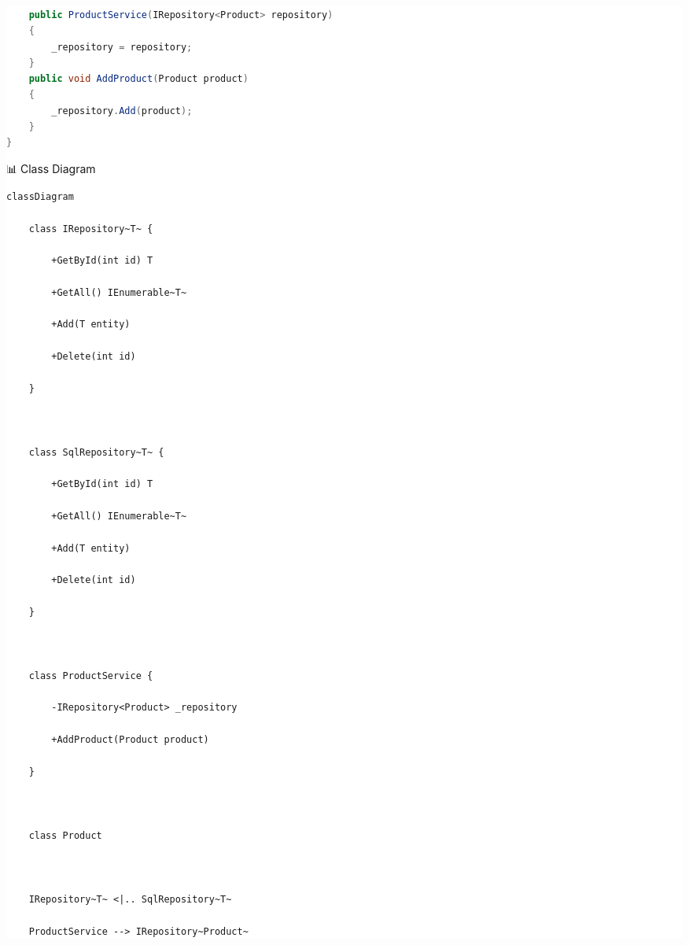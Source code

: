 ```csharp
    public ProductService(IRepository<Product> repository)
    {
        _repository = repository;
    }
    public void AddProduct(Product product)
    {
        _repository.Add(product);
    }
}

```

📊 Class Diagram
```mermaid
classDiagram

    class IRepository~T~ {

        +GetById(int id) T

        +GetAll() IEnumerable~T~

        +Add(T entity)

        +Delete(int id)

    }



    class SqlRepository~T~ {

        +GetById(int id) T

        +GetAll() IEnumerable~T~

        +Add(T entity)

        +Delete(int id)

    }



    class ProductService {

        -IRepository<Product> _repository

        +AddProduct(Product product)

    }



    class Product



    IRepository~T~ <|.. SqlRepository~T~

    ProductService --> IRepository~Product~

```
